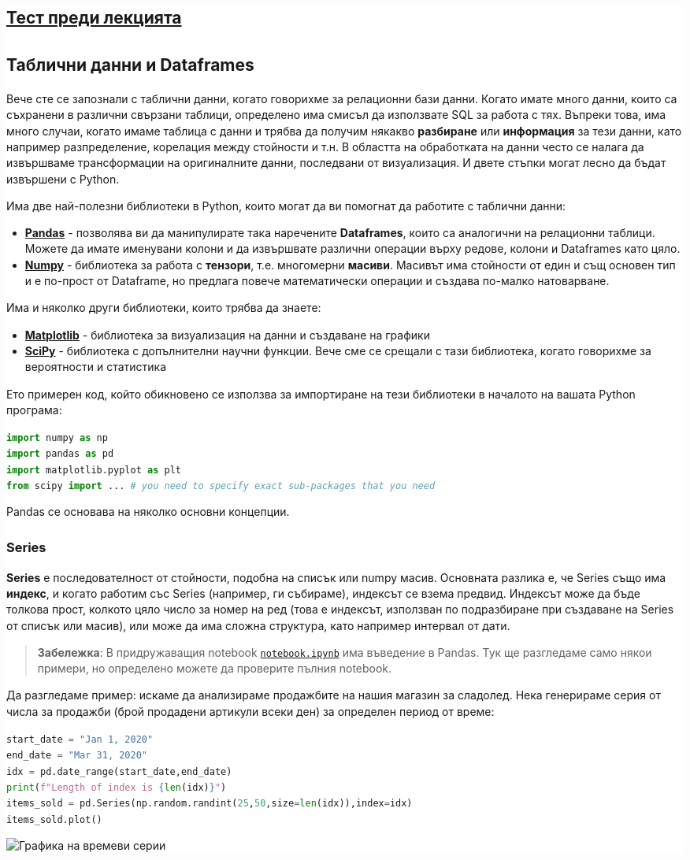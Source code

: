 
## [Тест преди лекцията](https://ff-quizzes.netlify.app/en/ds/quiz/12)

## Таблични данни и Dataframes

Вече сте се запознали с таблични данни, когато говорихме за релационни бази данни. Когато имате много данни, които са съхранени в различни свързани таблици, определено има смисъл да използвате SQL за работа с тях. Въпреки това, има много случаи, когато имаме таблица с данни и трябва да получим някакво **разбиране** или **информация** за тези данни, като например разпределение, корелация между стойности и т.н. В областта на обработката на данни често се налага да извършваме трансформации на оригиналните данни, последвани от визуализация. И двете стъпки могат лесно да бъдат извършени с Python.

Има две най-полезни библиотеки в Python, които могат да ви помогнат да работите с таблични данни:
* **[Pandas](https://pandas.pydata.org/)** - позволява ви да манипулирате така наречените **Dataframes**, които са аналогични на релационни таблици. Можете да имате именувани колони и да извършвате различни операции върху редове, колони и Dataframes като цяло.
* **[Numpy](https://numpy.org/)** - библиотека за работа с **тензори**, т.е. многомерни **масиви**. Масивът има стойности от един и същ основен тип и е по-прост от Dataframe, но предлага повече математически операции и създава по-малко натоварване.

Има и няколко други библиотеки, които трябва да знаете:
* **[Matplotlib](https://matplotlib.org/)** - библиотека за визуализация на данни и създаване на графики
* **[SciPy](https://www.scipy.org/)** - библиотека с допълнителни научни функции. Вече сме се срещали с тази библиотека, когато говорихме за вероятности и статистика

Ето примерен код, който обикновено се използва за импортиране на тези библиотеки в началото на вашата Python програма:
```python
import numpy as np
import pandas as pd
import matplotlib.pyplot as plt
from scipy import ... # you need to specify exact sub-packages that you need
``` 

Pandas се основава на няколко основни концепции.

### Series 

**Series** е последователност от стойности, подобна на списък или numpy масив. Основната разлика е, че Series също има **индекс**, и когато работим със Series (например, ги събираме), индексът се взема предвид. Индексът може да бъде толкова прост, колкото цяло число за номер на ред (това е индексът, използван по подразбиране при създаване на Series от списък или масив), или може да има сложна структура, като например интервал от дати.

> **Забележка**: В придружаващия notebook [`notebook.ipynb`](../../../../2-Working-With-Data/07-python/notebook.ipynb) има въведение в Pandas. Тук ще разгледаме само някои примери, но определено можете да проверите пълния notebook.

Да разгледаме пример: искаме да анализираме продажбите на нашия магазин за сладолед. Нека генерираме серия от числа за продажби (брой продадени артикули всеки ден) за определен период от време:

```python
start_date = "Jan 1, 2020"
end_date = "Mar 31, 2020"
idx = pd.date_range(start_date,end_date)
print(f"Length of index is {len(idx)}")
items_sold = pd.Series(np.random.randint(25,50,size=len(idx)),index=idx)
items_sold.plot()
```
![Графика на времеви серии](../../../../2-Working-With-Data/07-python/images/timeseries-1.png)
